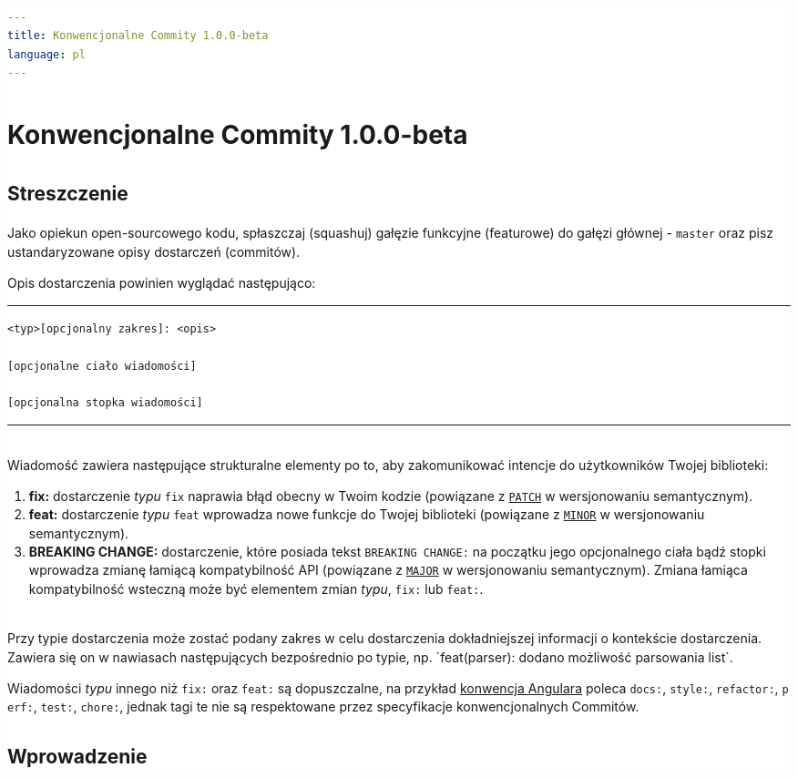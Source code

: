```yaml
---
title: Konwencjonalne Commity 1.0.0-beta
language: pl
---
```


# Konwencjonalne Commity 1.0.0-beta

## Streszczenie

Jako opiekun open-sourcowego kodu, spłaszczaj (squashuj) gałęzie funkcyjne (featurowe) do gałęzi głównej - `master`
oraz pisz ustandaryzowane opisy dostarczeń (commitów).

Opis dostarczenia powinien wyglądać następująco:

---

```
<typ>[opcjonalny zakres]: <opis>

[opcjonalne ciało wiadomości]

[opcjonalna stopka wiadomości]
```
---

<br />
Wiadomość zawiera następujące strukturalne elementy po to, aby zakomunikować intencje
do użytkowników Twojej biblioteki:

1. **fix:** dostarczenie _typu_ `fix` naprawia błąd obecny w Twoim kodzie (powiązane z [`PATCH`](http://semver.org/#summary) w wersjonowaniu semantycznym).
2. **feat:** dostarczenie _typu_ `feat` wprowadza nowe funkcje do Twojej biblioteki (powiązane z [`MINOR`](http://semver.org/#summary) w wersjonowaniu semantycznym).
3. **BREAKING CHANGE:** dostarczenie, które posiada tekst `BREAKING CHANGE:` na początku jego opcjonalnego ciała bądź stopki wprowadza zmianę łamiącą kompatybilność API (powiązane z [`MAJOR`](http://semver.org/#summary) w wersjonowaniu semantycznym). Zmiana łamiąca kompatybilność wsteczną może być elementem zmian  _typu_, `fix:` lub `feat:`.
<br />
Przy typie dostarczenia może zostać podany zakres w celu dostarczenia dokładniejszej informacji o kontekście dostarczenia.
Zawiera się on w nawiasach następujących bezpośrednio po typie, np. `feat(parser): dodano możliwość parsowania list`.

Wiadomości _typu_ innego niż `fix:` oraz `feat:` są dopuszczalne, na przykład [konwencja Angulara](https://github.com/angular/angular/blob/22b96b9/CONTRIBUTING.md#-commit-message-guidelines) poleca `docs:`, `style:`, `refactor:`, `perf:`, `test:`, `chore:`,
jednak tagi te nie są respektowane przez specyfikacje konwencjonalnych Commitów.

## Wprowadzenie
